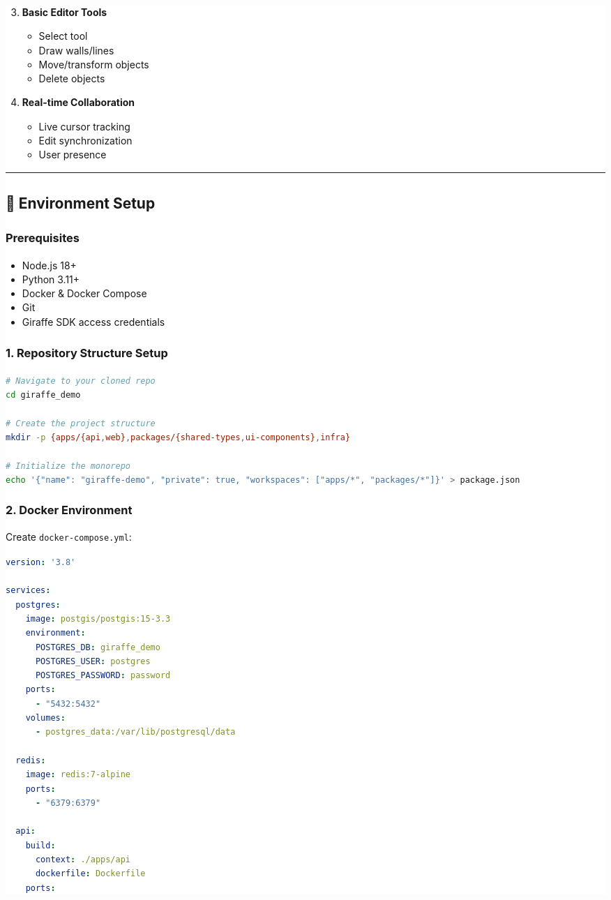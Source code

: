 3. **Basic Editor Tools**
   - Select tool
   - Draw walls/lines
   - Move/transform objects
   - Delete objects

4. **Real-time Collaboration**
   - Live cursor tracking
   - Edit synchronization
   - User presence

---

## 🔧 Environment Setup

### Prerequisites
- Node.js 18+
- Python 3.11+
- Docker & Docker Compose
- Git
- Giraffe SDK access credentials

### 1. Repository Structure Setup

```bash
# Navigate to your cloned repo
cd giraffe_demo

# Create the project structure
mkdir -p {apps/{api,web},packages/{shared-types,ui-components},infra}

# Initialize the monorepo
echo '{"name": "giraffe-demo", "private": true, "workspaces": ["apps/*", "packages/*"]}' > package.json
```

### 2. Docker Environment

Create `docker-compose.yml`:

```yaml
version: '3.8'

services:
  postgres:
    image: postgis/postgis:15-3.3
    environment:
      POSTGRES_DB: giraffe_demo
      POSTGRES_USER: postgres
      POSTGRES_PASSWORD: password
    ports:
      - "5432:5432"
    volumes:
      - postgres_data:/var/lib/postgresql/data

  redis:
    image: redis:7-alpine
    ports:
      - "6379:6379"

  api:
    build:
      context: ./apps/api
      dockerfile: Dockerfile
    ports:
```